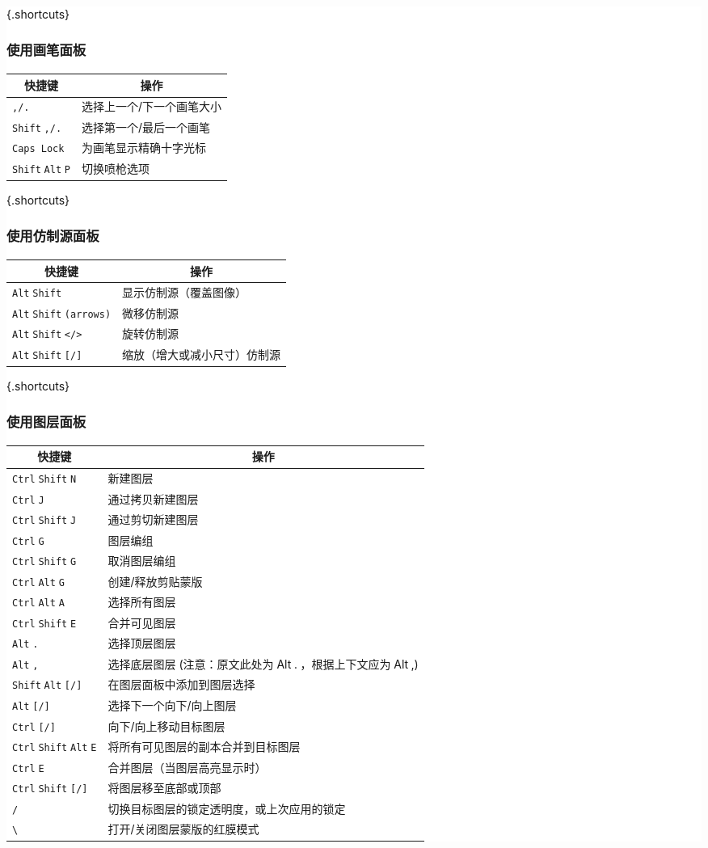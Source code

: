 {.shortcuts}

### 使用画笔面板

| 快捷键            | 操作                                     |
| ----------------- | ---------------------------------------- |
| `,/.`             | 选择上一个/下一个画笔大小                |
| `Shift` `,/.`     | 选择第一个/最后一个画笔                  |
| `Caps Lock`       | 为画笔显示精确十字光标                   |
| `Shift` `Alt` `P` | 切换喷枪选项                             |

{.shortcuts}

### 使用仿制源面板

| 快捷键                   | 操作                                         |
| ------------------------ | -------------------------------------------- |
| `Alt` `Shift`            | 显示仿制源（覆盖图像）                       |
| `Alt` `Shift` `(arrows)` | 微移仿制源                                   |
| `Alt` `Shift` `</>`      | 旋转仿制源                                   |
| `Alt` `Shift` `[/]`      | 缩放（增大或减小尺寸）仿制源                 |

{.shortcuts}

### 使用图层面板

| 快捷键                   | 操作                                                               |
| ------------------------ | ------------------------------------------------------------------ |
| `Ctrl` `Shift` `N`       | 新建图层                                                           |
| `Ctrl` `J`               | 通过拷贝新建图层                                                   |
| `Ctrl` `Shift` `J`       | 通过剪切新建图层                                                   |
| `Ctrl` `G`               | 图层编组                                                           |
| `Ctrl` `Shift` `G`       | 取消图层编组                                                       |
| `Ctrl` `Alt` `G`         | 创建/释放剪贴蒙版                                                  |
| `Ctrl` `Alt` `A`         | 选择所有图层                                                       |
| `Ctrl` `Shift` `E`       | 合并可见图层                                                       |
| `Alt` `.`                | 选择顶层图层                                                       |
| `Alt` `,`                | 选择底层图层  (注意：原文此处为 Alt . ，根据上下文应为 Alt ,)        |
| `Shift` `Alt` `[/]`      | 在图层面板中添加到图层选择                                         |
| `Alt` `[/]`              | 选择下一个向下/向上图层                                            |
| `Ctrl` `[/]`             | 向下/向上移动目标图层                                              |
| `Ctrl` `Shift` `Alt` `E` | 将所有可见图层的副本合并到目标图层                                 |
| `Ctrl` `E`               | 合并图层（当图层高亮显示时）                                       |
| `Ctrl` `Shift` `[/]`     | 将图层移至底部或顶部                                               |
| `/`                      | 切换目标图层的锁定透明度，或上次应用的锁定                         |
| `\`                      | 打开/关闭图层蒙版的红膜模式                                        |

